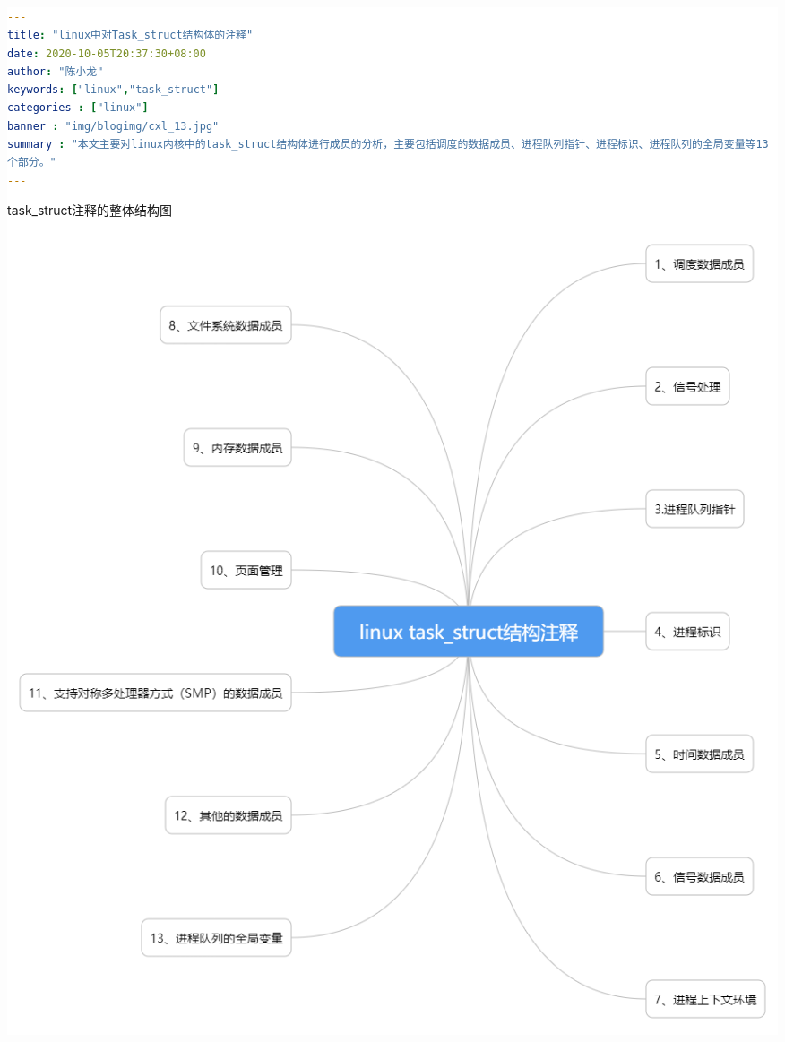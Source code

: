 ```yaml
---
title: "linux中对Task_struct结构体的注释"
date: 2020-10-05T20:37:30+08:00
author: "陈小龙"
keywords: ["linux","task_struct"]
categories : ["linux"]
banner : "img/blogimg/cxl_13.jpg"
summary : "本文主要对linux内核中的task_struct结构体进行成员的分析，主要包括调度的数据成员、进程队列指针、进程标识、进程队列的全局变量等13个部分。"
---
```


task_struct注释的整体结构图

![](img/1.png)
